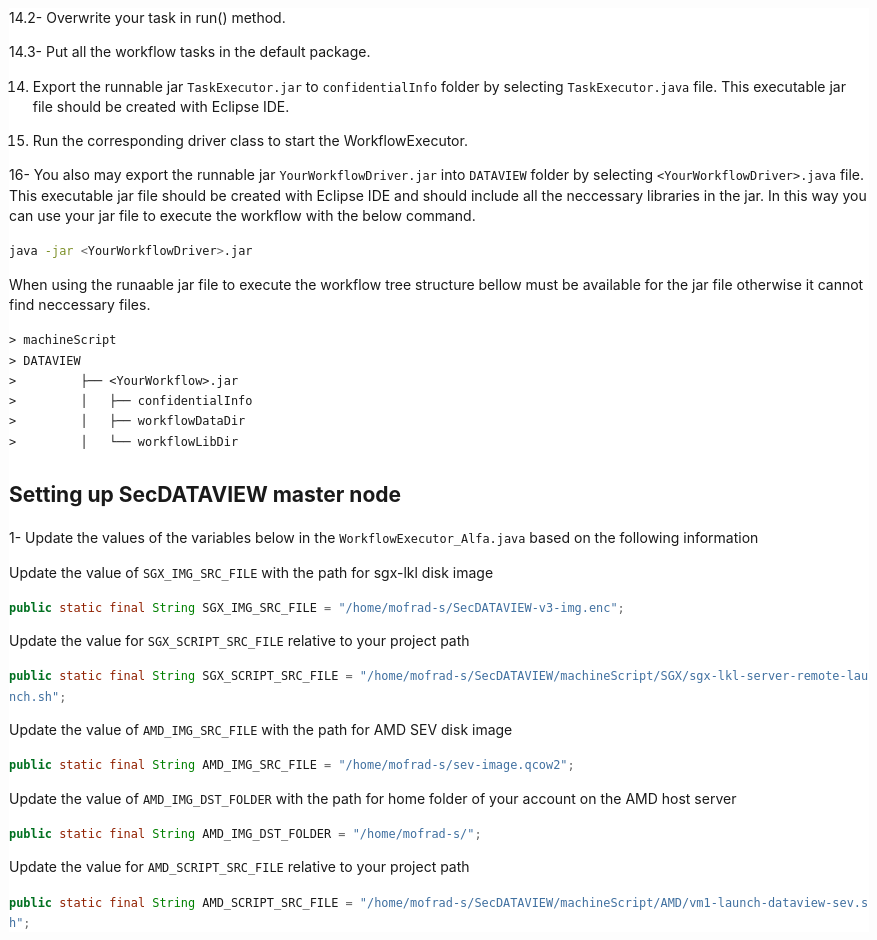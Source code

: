 14.2- Overwrite your task in run() method. 
  
14.3- Put all the workflow tasks in the default package.

14. Export the runnable jar ```TaskExecutor.jar``` to ```confidentialInfo``` folder by selecting ```TaskExecutor.java``` file. This executable jar file should be created with Eclipse IDE.

15. Run the corresponding driver class to start the WorkflowExecutor.  

16- You also may export the runnable jar ```YourWorkflowDriver.jar``` into ```DATAVIEW``` folder by selecting ```<YourWorkflowDriver>.java``` file. This executable jar file should be created with Eclipse IDE and should include all the neccessary libraries in the jar. In this way you can use your jar file to execute the workflow with the below command.

```bash
java -jar <YourWorkflowDriver>.jar
```
When using the runaable jar file to execute the workflow tree structure bellow must be available for the jar file otherwise it cannot find neccessary files.

```console 
> machineScript
> DATAVIEW
>         ├── <YourWorkflow>.jar
>         │   ├── confidentialInfo
>         │   ├── workflowDataDir
>         │   └── workflowLibDir
```

Setting up SecDATAVIEW master node
----------------------------------
1- Update the values of the variables below in the ```WorkflowExecutor_Alfa.java``` based on the following information

Update the value of ```SGX_IMG_SRC_FILE```  with the path for sgx-lkl disk image  
```java
public static final String SGX_IMG_SRC_FILE = "/home/mofrad-s/SecDATAVIEW-v3-img.enc";
```

Update the value for ```SGX_SCRIPT_SRC_FILE``` relative to your project path
```java
public static final String SGX_SCRIPT_SRC_FILE = "/home/mofrad-s/SecDATAVIEW/machineScript/SGX/sgx-lkl-server-remote-launch.sh";
```

Update the value of ```AMD_IMG_SRC_FILE```  with the path for AMD SEV disk image 
```java
public static final String AMD_IMG_SRC_FILE = "/home/mofrad-s/sev-image.qcow2";
```

Update the value of ```AMD_IMG_DST_FOLDER```  with the path for home folder of your account on the AMD host server  
```java
public static final String AMD_IMG_DST_FOLDER = "/home/mofrad-s/";
```

Update the value for ```AMD_SCRIPT_SRC_FILE``` relative to your project path
```java
public static final String AMD_SCRIPT_SRC_FILE = "/home/mofrad-s/SecDATAVIEW/machineScript/AMD/vm1-launch-dataview-sev.sh";
```
